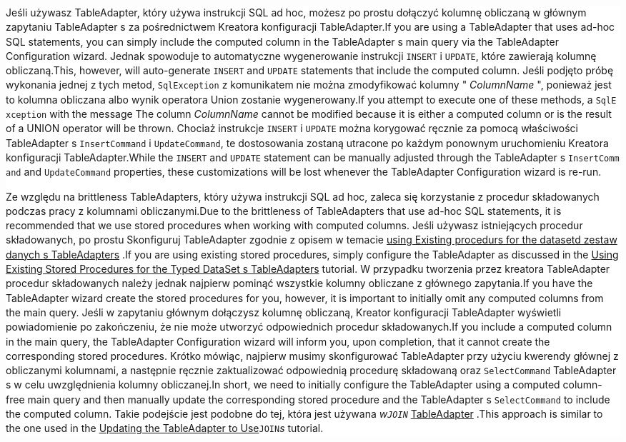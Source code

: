 <span data-ttu-id="fd3c9-167">Jeśli używasz TableAdapter, który używa instrukcji SQL ad hoc, możesz po prostu dołączyć kolumnę obliczaną w głównym zapytaniu TableAdapter s za pośrednictwem Kreatora konfiguracji TableAdapter.</span><span class="sxs-lookup"><span data-stu-id="fd3c9-167">If you are using a TableAdapter that uses ad-hoc SQL statements, you can simply include the computed column in the TableAdapter s main query via the TableAdapter Configuration wizard.</span></span> <span data-ttu-id="fd3c9-168">Jednak spowoduje to automatyczne wygenerowanie instrukcji `INSERT` i `UPDATE`, które zawierają kolumnę obliczaną.</span><span class="sxs-lookup"><span data-stu-id="fd3c9-168">This, however, will auto-generate `INSERT` and `UPDATE` statements that include the computed column.</span></span> <span data-ttu-id="fd3c9-169">Jeśli podjęto próbę wykonania jednej z tych metod, `SqlException` z komunikatem nie można zmodyfikować kolumny " *ColumnName* ", ponieważ jest to kolumna obliczana albo wynik operatora Union zostanie wygenerowany.</span><span class="sxs-lookup"><span data-stu-id="fd3c9-169">If you attempt to execute one of these methods, a `SqlException` with the message The column *ColumnName* cannot be modified because it is either a computed column or is the result of a UNION operator will be thrown.</span></span> <span data-ttu-id="fd3c9-170">Chociaż instrukcje `INSERT` i `UPDATE` można korygować ręcznie za pomocą właściwości TableAdapter s `InsertCommand` i `UpdateCommand`, te dostosowania zostaną utracone po każdym ponownym uruchomieniu Kreatora konfiguracji TableAdapter.</span><span class="sxs-lookup"><span data-stu-id="fd3c9-170">While the `INSERT` and `UPDATE` statement can be manually adjusted through the TableAdapter s `InsertCommand` and `UpdateCommand` properties, these customizations will be lost whenever the TableAdapter Configuration wizard is re-run.</span></span>

<span data-ttu-id="fd3c9-171">Ze względu na brittleness TableAdapters, który używa instrukcji SQL ad hoc, zaleca się korzystanie z procedur składowanych podczas pracy z kolumnami obliczanymi.</span><span class="sxs-lookup"><span data-stu-id="fd3c9-171">Due to the brittleness of TableAdapters that use ad-hoc SQL statements, it is recommended that we use stored procedures when working with computed columns.</span></span> <span data-ttu-id="fd3c9-172">Jeśli używasz istniejących procedur składowanych, po prostu Skonfiguruj TableAdapter zgodnie z opisem w temacie [using Existing procedurs for the datasetd zestaw danych s TableAdapters](using-existing-stored-procedures-for-the-typed-dataset-s-tableadapters-cs.md) .</span><span class="sxs-lookup"><span data-stu-id="fd3c9-172">If you are using existing stored procedures, simply configure the TableAdapter as discussed in the [Using Existing Stored Procedures for the Typed DataSet s TableAdapters](using-existing-stored-procedures-for-the-typed-dataset-s-tableadapters-cs.md) tutorial.</span></span> <span data-ttu-id="fd3c9-173">W przypadku tworzenia przez kreatora TableAdapter procedur składowanych należy jednak najpierw pominąć wszystkie kolumny obliczane z głównego zapytania.</span><span class="sxs-lookup"><span data-stu-id="fd3c9-173">If you have the TableAdapter wizard create the stored procedures for you, however, it is important to initially omit any computed columns from the main query.</span></span> <span data-ttu-id="fd3c9-174">Jeśli w zapytaniu głównym dołączysz kolumnę obliczaną, Kreator konfiguracji TableAdapter wyświetli powiadomienie po zakończeniu, że nie może utworzyć odpowiednich procedur składowanych.</span><span class="sxs-lookup"><span data-stu-id="fd3c9-174">If you include a computed column in the main query, the TableAdapter Configuration wizard will inform you, upon completion, that it cannot create the corresponding stored procedures.</span></span> <span data-ttu-id="fd3c9-175">Krótko mówiąc, najpierw musimy skonfigurować TableAdapter przy użyciu kwerendy głównej z obliczanymi kolumnami, a następnie ręcznie zaktualizować odpowiednią procedurę składowaną oraz `SelectCommand` TableAdapter s w celu uwzględnienia kolumny obliczanej.</span><span class="sxs-lookup"><span data-stu-id="fd3c9-175">In short, we need to initially configure the TableAdapter using a computed column-free main query and then manually update the corresponding stored procedure and the TableAdapter s `SelectCommand` to include the computed column.</span></span> <span data-ttu-id="fd3c9-176">Takie podejście jest podobne do tej, która jest używana *w`JOIN`* [TableAdapter](updating-the-tableadapter-to-use-joins-cs.md) .</span><span class="sxs-lookup"><span data-stu-id="fd3c9-176">This approach is similar to the one used in the [Updating the TableAdapter to Use](updating-the-tableadapter-to-use-joins-cs.md)`JOIN`*s* tutorial.</span></span>
